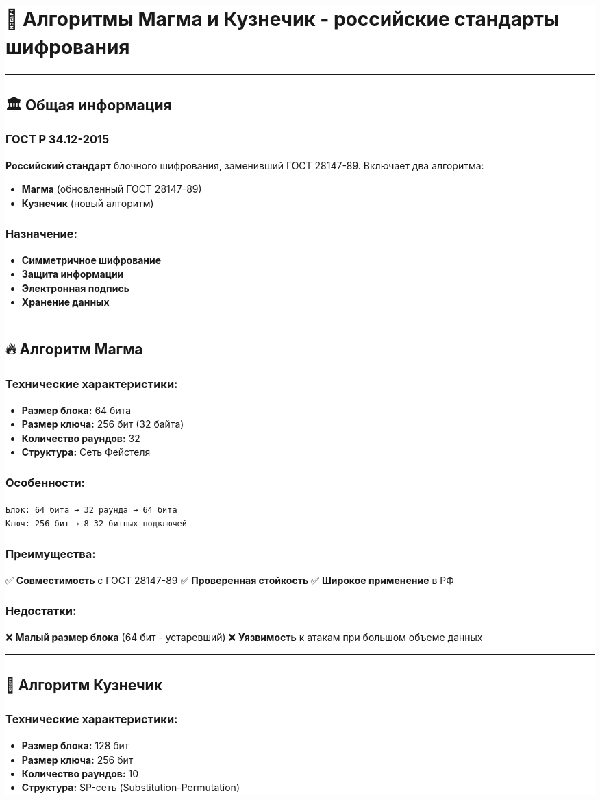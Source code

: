# 🔐 **Алгоритмы Магма и Кузнечик - российские стандарты шифрования**

---

## 🏛️ **Общая информация**

### **ГОСТ Р 34.12-2015**
**Российский стандарт** блочного шифрования, заменивший ГОСТ 28147-89. Включает два алгоритма:
- **Магма** (обновленный ГОСТ 28147-89)
- **Кузнечик** (новый алгоритм)

### **Назначение:**
- **Симметричное шифрование**
- **Защита информации**
- **Электронная подпись**
- **Хранение данных**

---

## 🔥 **Алгоритм Магма**

### **Технические характеристики:**
- **Размер блока:** 64 бита
- **Размер ключа:** 256 бит (32 байта)
- **Количество раундов:** 32
- **Структура:** Сеть Фейстеля

### **Особенности:**
```text
Блок: 64 бита → 32 раунда → 64 бита
Ключ: 256 бит → 8 32-битных подключей
```

### **Преимущества:**
✅ **Совместимость** с ГОСТ 28147-89
✅ **Проверенная стойкость**
✅ **Широкое применение** в РФ

### **Недостатки:**
❌ **Малый размер блока** (64 бит - устаревший)
❌ **Уязвимость** к атакам при большом объеме данных

---

## 🦗 **Алгоритм Кузнечик**

### **Технические характеристики:**
- **Размер блока:** 128 бит
- **Размер ключа:** 256 бит
- **Количество раундов:** 10
- **Структура:** SP-сеть (Substitution-Permutation)
